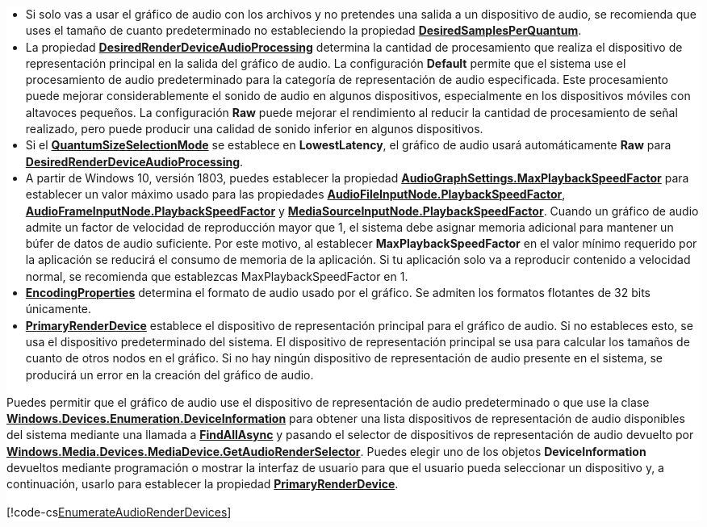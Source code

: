 -   Si solo vas a usar el gráfico de audio con los archivos y no pretendes una salida a un dispositivo de audio, se recomienda que uses el tamaño de cuanto predeterminado no estableciendo la propiedad [**DesiredSamplesPerQuantum**](https://docs.microsoft.com/uwp/api/windows.media.audio.audiographsettings.desiredsamplesperquantum).
-   La propiedad [**DesiredRenderDeviceAudioProcessing**](https://docs.microsoft.com/uwp/api/windows.media.audio.audiographsettings.desiredrenderdeviceaudioprocessing) determina la cantidad de procesamiento que realiza el dispositivo de representación principal en la salida del gráfico de audio. La configuración **Default** permite que el sistema use el procesamiento de audio predeterminado para la categoría de representación de audio especificada. Este procesamiento puede mejorar considerablemente el sonido de audio en algunos dispositivos, especialmente en los dispositivos móviles con altavoces pequeños. La configuración **Raw** puede mejorar el rendimiento al reducir la cantidad de procesamiento de señal realizado, pero puede producir una calidad de sonido inferior en algunos dispositivos.
-   Si el [**QuantumSizeSelectionMode**](https://docs.microsoft.com/uwp/api/windows.media.audio.audiographsettings.quantumsizeselectionmode) se establece en **LowestLatency**, el gráfico de audio usará automáticamente **Raw** para [**DesiredRenderDeviceAudioProcessing**](https://docs.microsoft.com/uwp/api/windows.media.audio.audiographsettings.desiredrenderdeviceaudioprocessing).
- A partir de Windows 10, versión 1803, puedes establecer la propiedad [**AudioGraphSettings.MaxPlaybackSpeedFactor**](https://docs.microsoft.com/uwp/api/windows.media.audio.audiographsettings.maxplaybackspeedfactor) para establecer un valor máximo usado para las propiedades [**AudioFileInputNode.PlaybackSpeedFactor**](https://docs.microsoft.com/uwp/api/windows.media.audio.audiofileinputnode.playbackspeedfactor), [**AudioFrameInputNode.PlaybackSpeedFactor**](https://docs.microsoft.com/uwp/api/windows.media.audio.audioframeinputnode.playbackspeedfactor) y [**MediaSourceInputNode.PlaybackSpeedFactor**](https://docs.microsoft.com/uwp/api/windows.media.audio.mediasourceinputnode.playbackspeedfactor). Cuando un gráfico de audio admite un factor de velocidad de reproducción mayor que 1, el sistema debe asignar memoria adicional para mantener un búfer de datos de audio suficiente. Por este motivo, al establecer **MaxPlaybackSpeedFactor** en el valor mínimo requerido por la aplicación se reducirá el consumo de memoria de la aplicación. Si tu aplicación solo va a reproducir contenido a velocidad normal, se recomienda que establezcas MaxPlaybackSpeedFactor en 1.
-   [  **EncodingProperties**](https://docs.microsoft.com/uwp/api/windows.media.audio.audiographsettings.encodingproperties) determina el formato de audio usado por el gráfico. Se admiten los formatos flotantes de 32 bits únicamente.
-   [  **PrimaryRenderDevice**](https://docs.microsoft.com/uwp/api/windows.media.audio.audiographsettings.primaryrenderdevice) establece el dispositivo de representación principal para el gráfico de audio. Si no estableces esto, se usa el dispositivo predeterminado del sistema. El dispositivo de representación principal se usa para calcular los tamaños de cuanto de otros nodos en el gráfico. Si no hay ningún dispositivo de representación de audio presente en el sistema, se producirá un error en la creación del gráfico de audio.

Puedes permitir que el gráfico de audio use el dispositivo de representación de audio predeterminado o que use la clase [**Windows.Devices.Enumeration.DeviceInformation**](https://docs.microsoft.com/uwp/api/Windows.Devices.Enumeration.DeviceInformation) para obtener una lista dispositivos de representación de audio disponibles del sistema mediante una llamada a [**FindAllAsync**](https://docs.microsoft.com/uwp/api/windows.devices.enumeration.deviceinformation.findallasync) y pasando el selector de dispositivos de representación de audio devuelto por [**Windows.Media.Devices.MediaDevice.GetAudioRenderSelector**](https://docs.microsoft.com/uwp/api/windows.media.devices.mediadevice.getaudiorenderselector). Puedes elegir uno de los objetos **DeviceInformation** devueltos mediante programación o mostrar la interfaz de usuario para que el usuario pueda seleccionar un dispositivo y, a continuación, usarlo para establecer la propiedad [**PrimaryRenderDevice**](https://docs.microsoft.com/uwp/api/windows.media.audio.audiographsettings.primaryrenderdevice).

[!code-cs[EnumerateAudioRenderDevices](./code/AudioGraph/cs/MainPage.xaml.cs#SnippetEnumerateAudioRenderDevices)]
